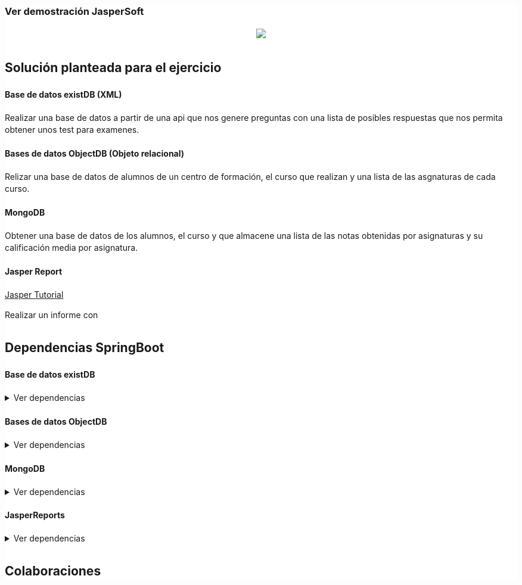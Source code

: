 ### Ver demostración JasperSoft
<p align="center">
    <a href="https://youtu.be/b5Mlb2rSKFM">
        <img src="https://img.freepik.com/free-vector/modern-red-video-media-player-template_1017-23409.jpg"/>
    </a>
</p>

<a id="Solucion"></a>

##  Solución planteada para el ejercicio

#### Base de datos existDB (XML)

Realizar una base de datos a partir de una api que nos genere preguntas con una lista de posibles respuestas que nos permita obtener unos test para examenes.


#### Bases de datos ObjectDB (Objeto relacional)

Relizar una base de datos de alumnos de un centro de formación, el curso que realizan y una lista de las asgnaturas de cada curso.

#### MongoDB

Obtener una base de datos de los alumnos, el curso y que almacene una lista de las notas obtenidas por asignaturas y su calificación media por asignatura. 

#### Jasper Report

[Jasper Tutorial](https://github.com/LaMalditaProgramadora)

Realizar un informe con


<a id="Dependencias"> </a>

## Dependencias SpringBoot

#### Base de datos existDB
<details><summary>Ver dependencias</summary></details>

#### Bases de datos ObjectDB
<details><summary>Ver dependencias</summary></details>

#### MongoDB
<details><summary>Ver dependencias</summary></details>

#### JasperReports
<details><summary>Ver dependencias</summary></details>

<a id="Contribuciones"> </a>

## Colaboraciones
